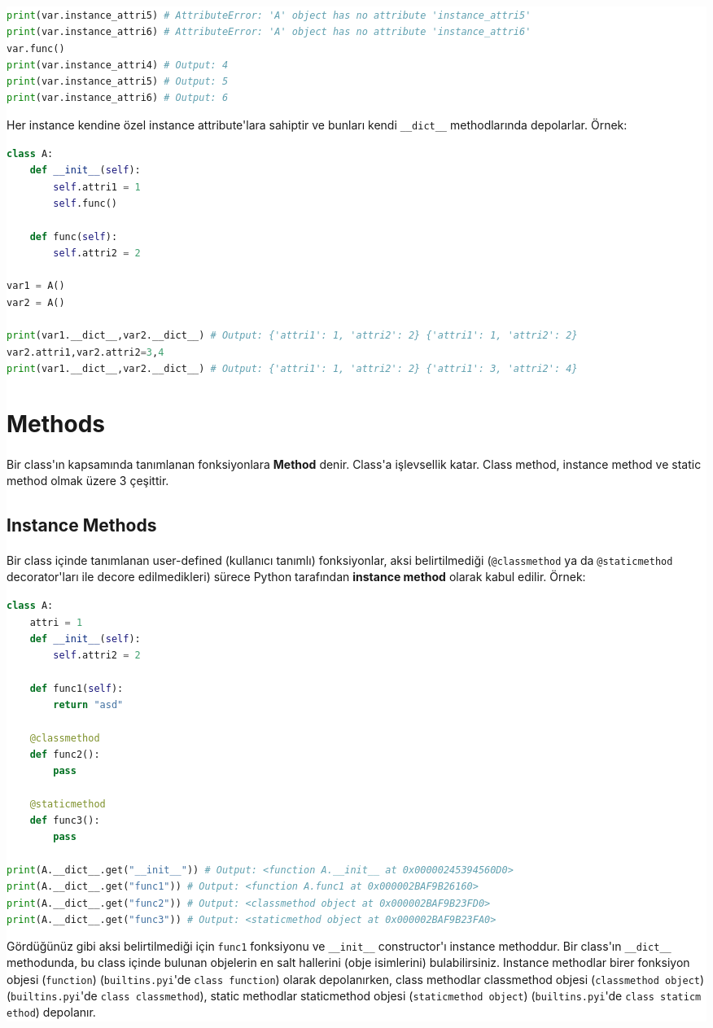 ```py
print(var.instance_attri5) # AttributeError: 'A' object has no attribute 'instance_attri5'
print(var.instance_attri6) # AttributeError: 'A' object has no attribute 'instance_attri6'
var.func()
print(var.instance_attri4) # Output: 4
print(var.instance_attri5) # Output: 5
print(var.instance_attri6) # Output: 6
```
Her instance kendine özel instance attribute'lara sahiptir ve bunları kendi `__dict__` methodlarında depolarlar. Örnek:
```py
class A:
    def __init__(self):
        self.attri1 = 1
        self.func()

    def func(self):
        self.attri2 = 2

var1 = A()
var2 = A()

print(var1.__dict__,var2.__dict__) # Output: {'attri1': 1, 'attri2': 2} {'attri1': 1, 'attri2': 2}
var2.attri1,var2.attri2=3,4
print(var1.__dict__,var2.__dict__) # Output: {'attri1': 1, 'attri2': 2} {'attri1': 3, 'attri2': 4}
```

<h1 id="3">Methods</h1>

Bir class'ın kapsamında tanımlanan fonksiyonlara **Method** denir. Class'a işlevsellik katar. Class method, instance method ve static method olmak üzere 3 çeşittir.

<h2 id="3.1">Instance Methods</h2>

Bir class içinde tanımlanan user-defined (kullanıcı tanımlı) fonksiyonlar, aksi belirtilmediği (`@classmethod` ya da `@staticmethod` decorator'ları ile decore edilmedikleri) sürece Python tarafından **instance method** olarak kabul edilir. Örnek:
```py
class A:
    attri = 1
    def __init__(self):
        self.attri2 = 2

    def func1(self):
        return "asd"
    
    @classmethod
    def func2():
        pass

    @staticmethod
    def func3():
        pass

print(A.__dict__.get("__init__")) # Output: <function A.__init__ at 0x00000245394560D0>
print(A.__dict__.get("func1")) # Output: <function A.func1 at 0x000002BAF9B26160>
print(A.__dict__.get("func2")) # Output: <classmethod object at 0x000002BAF9B23FD0>
print(A.__dict__.get("func3")) # Output: <staticmethod object at 0x000002BAF9B23FA0>
```
Gördüğünüz gibi aksi belirtilmediği için `func1` fonksiyonu ve `__init__` constructor'ı instance methoddur. Bir class'ın `__dict__` methodunda, bu class içinde bulunan objelerin en salt hallerini (obje isimlerini) bulabilirsiniz. Instance methodlar birer fonksiyon objesi (`function`) (`builtins.pyi`'de `class function`) olarak depolanırken, class methodlar classmethod objesi (`classmethod object`) (`builtins.pyi`'de `class classmethod`), static methodlar staticmethod objesi (`staticmethod object`) (`builtins.pyi`'de `class staticmethod`) depolanır.

